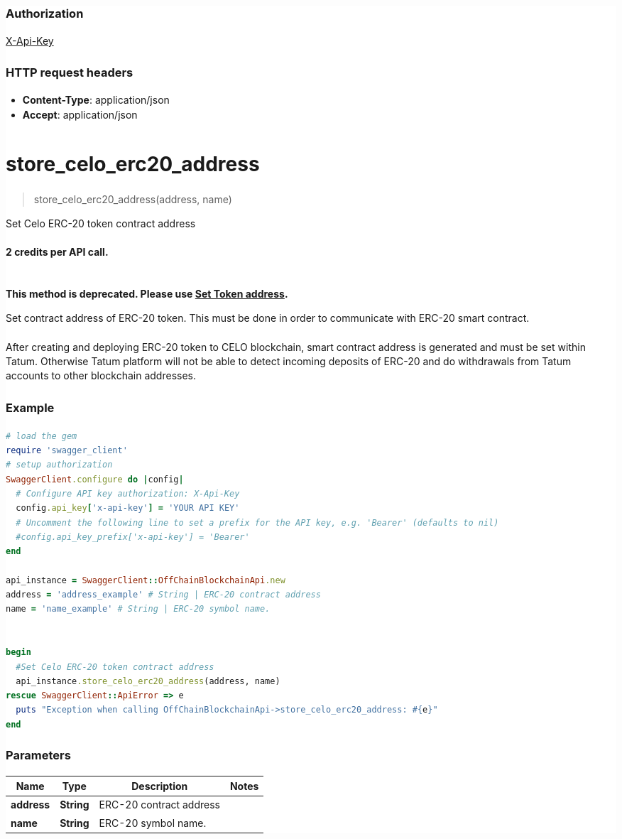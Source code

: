 ### Authorization

[X-Api-Key](../README.md#X-Api-Key)

### HTTP request headers

 - **Content-Type**: application/json
 - **Accept**: application/json



# **store_celo_erc20_address**
> store_celo_erc20_address(address, name)

Set Celo ERC-20 token contract address

<h4>2 credits per API call.</h4><br/> <b>This method is deprecated. Please use <a href=\"#operation/storeTokenAddress\">Set Token address</a>.</b><br/> <p>Set contract address of ERC-20 token. This must be done in order to communicate with ERC-20 smart contract. <br/> <br/> After creating and deploying ERC-20 token to CELO blockchain, smart contract address is generated and must be set within Tatum. Otherwise Tatum platform will not be able to detect incoming deposits of ERC-20 and do withdrawals from Tatum accounts to other blockchain addresses.</p> 

### Example
```ruby
# load the gem
require 'swagger_client'
# setup authorization
SwaggerClient.configure do |config|
  # Configure API key authorization: X-Api-Key
  config.api_key['x-api-key'] = 'YOUR API KEY'
  # Uncomment the following line to set a prefix for the API key, e.g. 'Bearer' (defaults to nil)
  #config.api_key_prefix['x-api-key'] = 'Bearer'
end

api_instance = SwaggerClient::OffChainBlockchainApi.new
address = 'address_example' # String | ERC-20 contract address
name = 'name_example' # String | ERC-20 symbol name.


begin
  #Set Celo ERC-20 token contract address
  api_instance.store_celo_erc20_address(address, name)
rescue SwaggerClient::ApiError => e
  puts "Exception when calling OffChainBlockchainApi->store_celo_erc20_address: #{e}"
end
```

### Parameters

Name | Type | Description  | Notes
------------- | ------------- | ------------- | -------------
 **address** | **String**| ERC-20 contract address | 
 **name** | **String**| ERC-20 symbol name. | 
